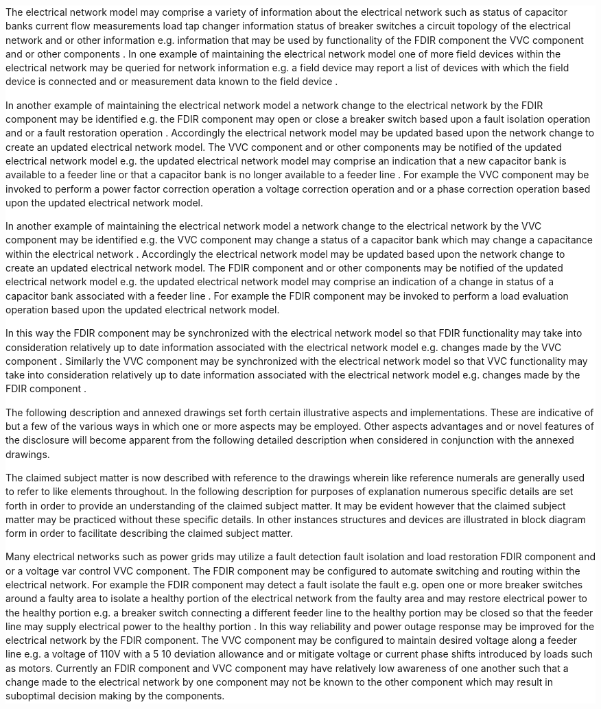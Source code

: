 The electrical network model may comprise a variety of information about the electrical network such as status of capacitor banks current flow measurements load tap changer information status of breaker switches a circuit topology of the electrical network and or other information e.g. information that may be used by functionality of the FDIR component the VVC component and or other components . In one example of maintaining the electrical network model one of more field devices within the electrical network may be queried for network information e.g. a field device may report a list of devices with which the field device is connected and or measurement data known to the field device .

In another example of maintaining the electrical network model a network change to the electrical network by the FDIR component may be identified e.g. the FDIR component may open or close a breaker switch based upon a fault isolation operation and or a fault restoration operation . Accordingly the electrical network model may be updated based upon the network change to create an updated electrical network model. The VVC component and or other components may be notified of the updated electrical network model e.g. the updated electrical network model may comprise an indication that a new capacitor bank is available to a feeder line or that a capacitor bank is no longer available to a feeder line . For example the VVC component may be invoked to perform a power factor correction operation a voltage correction operation and or a phase correction operation based upon the updated electrical network model.

In another example of maintaining the electrical network model a network change to the electrical network by the VVC component may be identified e.g. the VVC component may change a status of a capacitor bank which may change a capacitance within the electrical network . Accordingly the electrical network model may be updated based upon the network change to create an updated electrical network model. The FDIR component and or other components may be notified of the updated electrical network model e.g. the updated electrical network model may comprise an indication of a change in status of a capacitor bank associated with a feeder line . For example the FDIR component may be invoked to perform a load evaluation operation based upon the updated electrical network model.

In this way the FDIR component may be synchronized with the electrical network model so that FDIR functionality may take into consideration relatively up to date information associated with the electrical network model e.g. changes made by the VVC component . Similarly the VVC component may be synchronized with the electrical network model so that VVC functionality may take into consideration relatively up to date information associated with the electrical network model e.g. changes made by the FDIR component .

The following description and annexed drawings set forth certain illustrative aspects and implementations. These are indicative of but a few of the various ways in which one or more aspects may be employed. Other aspects advantages and or novel features of the disclosure will become apparent from the following detailed description when considered in conjunction with the annexed drawings.

The claimed subject matter is now described with reference to the drawings wherein like reference numerals are generally used to refer to like elements throughout. In the following description for purposes of explanation numerous specific details are set forth in order to provide an understanding of the claimed subject matter. It may be evident however that the claimed subject matter may be practiced without these specific details. In other instances structures and devices are illustrated in block diagram form in order to facilitate describing the claimed subject matter.

Many electrical networks such as power grids may utilize a fault detection fault isolation and load restoration FDIR component and or a voltage var control VVC component. The FDIR component may be configured to automate switching and routing within the electrical network. For example the FDIR component may detect a fault isolate the fault e.g. open one or more breaker switches around a faulty area to isolate a healthy portion of the electrical network from the faulty area and may restore electrical power to the healthy portion e.g. a breaker switch connecting a different feeder line to the healthy portion may be closed so that the feeder line may supply electrical power to the healthy portion . In this way reliability and power outage response may be improved for the electrical network by the FDIR component. The VVC component may be configured to maintain desired voltage along a feeder line e.g. a voltage of 110V with a 5 10 deviation allowance and or mitigate voltage or current phase shifts introduced by loads such as motors. Currently an FDIR component and VVC component may have relatively low awareness of one another such that a change made to the electrical network by one component may not be known to the other component which may result in suboptimal decision making by the components.
